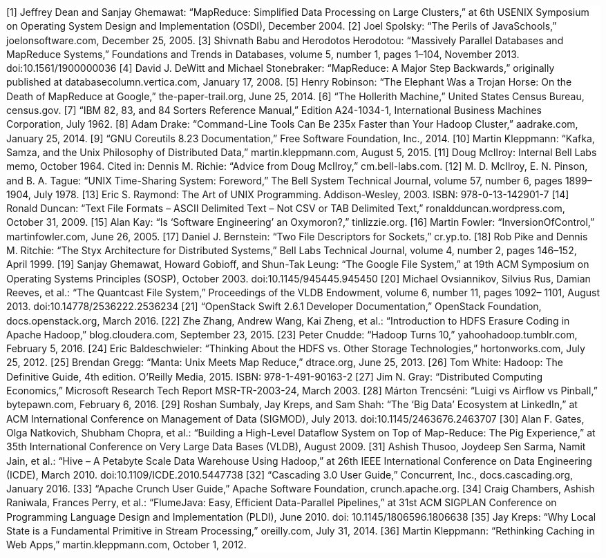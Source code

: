 


[1] Jeffrey Dean and Sanjay Ghemawat: “MapReduce: Simplified Data Processing on Large Clusters,” at 6th USENIX Symposium on Operating System Design and Implementation (OSDI), December 2004.
[2] Joel Spolsky: “The Perils of JavaSchools,” joelonsoftware.com, December 25, 2005.
[3] Shivnath Babu and Herodotos Herodotou: “Massively Parallel Databases and MapReduce Systems,” Foundations and Trends in Databases, volume 5, number 1, pages 1–104, November 2013. doi:10.1561/1900000036 [4] David J. DeWitt and Michael Stonebraker: “MapReduce: A Major Step Backwards,” originally published at databasecolumn.vertica.com, January 17, 2008.
[5] Henry Robinson: “The Elephant Was a Trojan Horse: On the Death of MapReduce at Google,” the-paper-trail.org, June 25, 2014.
[6] “The Hollerith Machine,” United States Census Bureau, census.gov.
[7] “IBM 82, 83, and 84 Sorters Reference Manual,” Edition A24-1034-1, International Business Machines Corporation, July 1962.
[8] Adam Drake: “Command-Line Tools Can Be 235x Faster than Your Hadoop Cluster,” aadrake.com, January 25, 2014.
[9] “GNU Coreutils 8.23 Documentation,” Free Software Foundation, Inc., 2014.
[10] Martin Kleppmann: “Kafka, Samza, and the Unix Philosophy of Distributed Data,” martin.kleppmann.com, August 5, 2015.
[11] Doug McIlroy: Internal Bell Labs memo, October 1964. Cited in: Dennis M. Richie: “Advice from Doug McIlroy,” cm.bell-labs.com.
[12] M. D. McIlroy, E. N. Pinson, and B. A. Tague: “UNIX Time-Sharing System: Foreword,” The Bell System Technical Journal, volume 57, number 6, pages 1899– 1904, July 1978.
[13] Eric S. Raymond: The Art of UNIX Programming. Addison-Wesley, 2003. ISBN: 978-0-13-142901-7 [14] Ronald Duncan: “Text File Formats – ASCII Delimited Text – Not CSV or TAB Delimited Text,” ronaldduncan.wordpress.com, October 31, 2009.
[15] Alan Kay: “Is ‘Software Engineering’ an Oxymoron?,” tinlizzie.org.
[16] Martin Fowler: “InversionOfControl,” martinfowler.com, June 26, 2005.
[17] Daniel J. Bernstein: “Two File Descriptors for Sockets,” cr.yp.to.
[18] Rob Pike and Dennis M. Ritchie: “The Styx Architecture for Distributed Systems,” Bell Labs Technical Journal, volume 4, number 2, pages 146–152, April 1999.
[19] Sanjay Ghemawat, Howard Gobioff, and Shun-Tak Leung: “The Google File System,” at 19th ACM Symposium on Operating Systems Principles (SOSP), October 2003. doi:10.1145/945445.945450 [20] Michael Ovsiannikov, Silvius Rus, Damian Reeves, et al.: “The Quantcast File System,” Proceedings of the VLDB Endowment, volume 6, number 11, pages 1092– 1101, August 2013. doi:10.14778/2536222.2536234 [21] “OpenStack Swift 2.6.1 Developer Documentation,” OpenStack Foundation, docs.openstack.org, March 2016.
[22] Zhe Zhang, Andrew Wang, Kai Zheng, et al.: “Introduction to HDFS Erasure Coding in Apache Hadoop,” blog.cloudera.com, September 23, 2015.
[23] Peter Cnudde: “Hadoop Turns 10,” yahoohadoop.tumblr.com, February 5, 2016.
[24] Eric Baldeschwieler: “Thinking About the HDFS vs. Other Storage Technologies,” hortonworks.com, July 25, 2012.
[25] Brendan Gregg: “Manta: Unix Meets Map Reduce,” dtrace.org, June 25, 2013.
[26] Tom White: Hadoop: The Definitive Guide, 4th edition. O’Reilly Media, 2015. ISBN: 978-1-491-90163-2 [27] Jim N. Gray: “Distributed Computing Economics,” Microsoft Research Tech Report MSR-TR-2003-24, March 2003.
[28] Márton Trencséni: “Luigi vs Airflow vs Pinball,” bytepawn.com, February 6, 2016.
[29] Roshan Sumbaly, Jay Kreps, and Sam Shah: “The ‘Big Data’ Ecosystem at LinkedIn,” at ACM International Conference on Management of Data (SIGMOD), July 2013. doi:10.1145/2463676.2463707 [30] Alan F. Gates, Olga Natkovich, Shubham Chopra, et al.: “Building a High-Level Dataflow System on Top of Map-Reduce: The Pig Experience,” at 35th International Conference on Very Large Data Bases (VLDB), August 2009.
[31] Ashish Thusoo, Joydeep Sen Sarma, Namit Jain, et al.: “Hive – A Petabyte Scale Data Warehouse Using Hadoop,” at 26th IEEE International Conference on Data Engineering (ICDE), March 2010. doi:10.1109/ICDE.2010.5447738 [32] “Cascading 3.0 User Guide,” Concurrent, Inc., docs.cascading.org, January 2016.
[33] “Apache Crunch User Guide,” Apache Software Foundation, crunch.apache.org.
[34] Craig Chambers, Ashish Raniwala, Frances Perry, et al.: “FlumeJava: Easy, Efficient Data-Parallel Pipelines,” at 31st ACM SIGPLAN Conference on Programming Language Design and Implementation (PLDI), June 2010. doi: 10.1145/1806596.1806638 [35] Jay Kreps: “Why Local State is a Fundamental Primitive in Stream Processing,” oreilly.com, July 31, 2014.
[36] Martin Kleppmann: “Rethinking Caching in Web Apps,” martin.kleppmann.com, October 1, 2012.